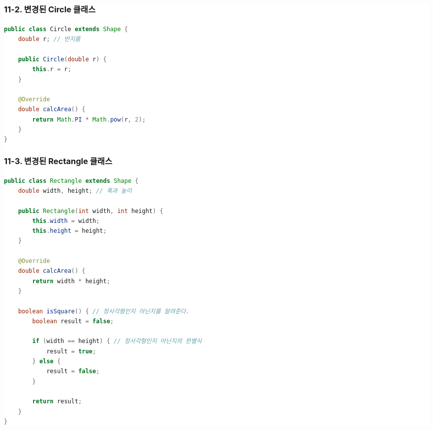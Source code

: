 ### 11-2. 변경된 Circle 클래스

```java
public class Circle extends Shape {
	double r; // 반지름
	
	public Circle(double r) {
		this.r = r;
	}

	@Override
	double calcArea() {
		return Math.PI * Math.pow(r, 2);
	}
}
```

### 11-3. 변경된 Rectangle 클래스

```java
public class Rectangle extends Shape {
	double width, height; // 폭과 높이

	public Rectangle(int width, int height) {
		this.width = width;
		this.height = height;
	}

	@Override
	double calcArea() {
		return width * height;
	}
	
	boolean isSquare() { // 정사각형인지 아닌지를 알려준다.
		boolean result = false;
		
		if (width == height) { // 정사각형인지 아닌지의 판별식
			result = true;
		} else {
			result = false;
		}
		
		return result;
	}
}
```
